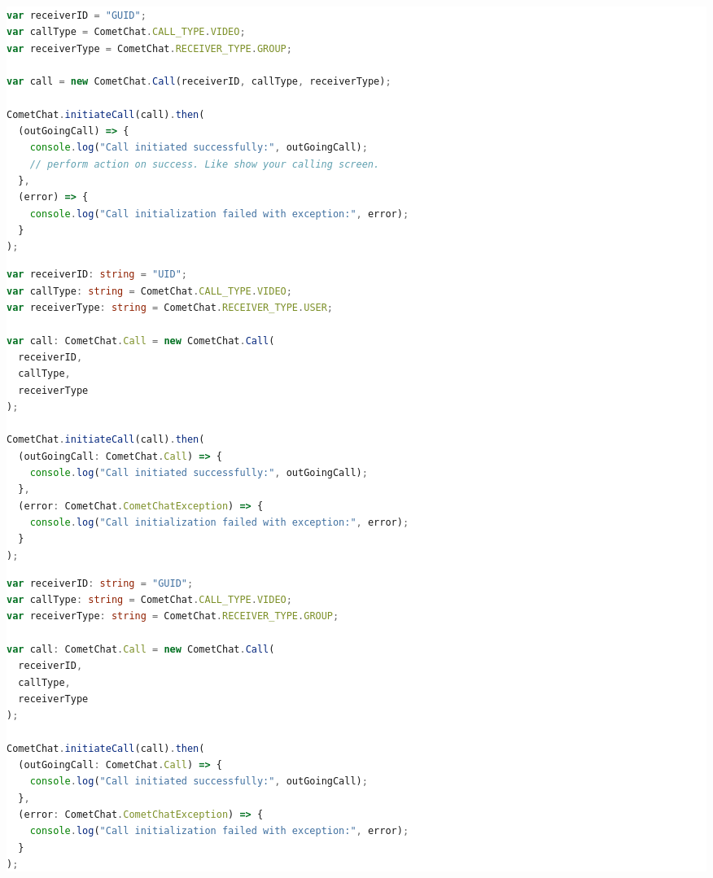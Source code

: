 </TabItem>
<TabItem value="Group Call (Javascript)" label="Group Call (Javascript)">

```javascript
var receiverID = "GUID";
var callType = CometChat.CALL_TYPE.VIDEO;
var receiverType = CometChat.RECEIVER_TYPE.GROUP;

var call = new CometChat.Call(receiverID, callType, receiverType);

CometChat.initiateCall(call).then(
  (outGoingCall) => {
    console.log("Call initiated successfully:", outGoingCall);
    // perform action on success. Like show your calling screen.
  },
  (error) => {
    console.log("Call initialization failed with exception:", error);
  }
);
```

</TabItem>
<TabItem value="User Call(Typescript)" label="User Call(Typescript)">

```typescript
var receiverID: string = "UID";
var callType: string = CometChat.CALL_TYPE.VIDEO;
var receiverType: string = CometChat.RECEIVER_TYPE.USER;

var call: CometChat.Call = new CometChat.Call(
  receiverID,
  callType,
  receiverType
);

CometChat.initiateCall(call).then(
  (outGoingCall: CometChat.Call) => {
    console.log("Call initiated successfully:", outGoingCall);
  },
  (error: CometChat.CometChatException) => {
    console.log("Call initialization failed with exception:", error);
  }
);
```

</TabItem>
<TabItem value="Group Call(Typescript)" label="Group Call(Typescript)">

```typescript
var receiverID: string = "GUID";
var callType: string = CometChat.CALL_TYPE.VIDEO;
var receiverType: string = CometChat.RECEIVER_TYPE.GROUP;

var call: CometChat.Call = new CometChat.Call(
  receiverID,
  callType,
  receiverType
);

CometChat.initiateCall(call).then(
  (outGoingCall: CometChat.Call) => {
    console.log("Call initiated successfully:", outGoingCall);
  },
  (error: CometChat.CometChatException) => {
    console.log("Call initialization failed with exception:", error);
  }
);
```